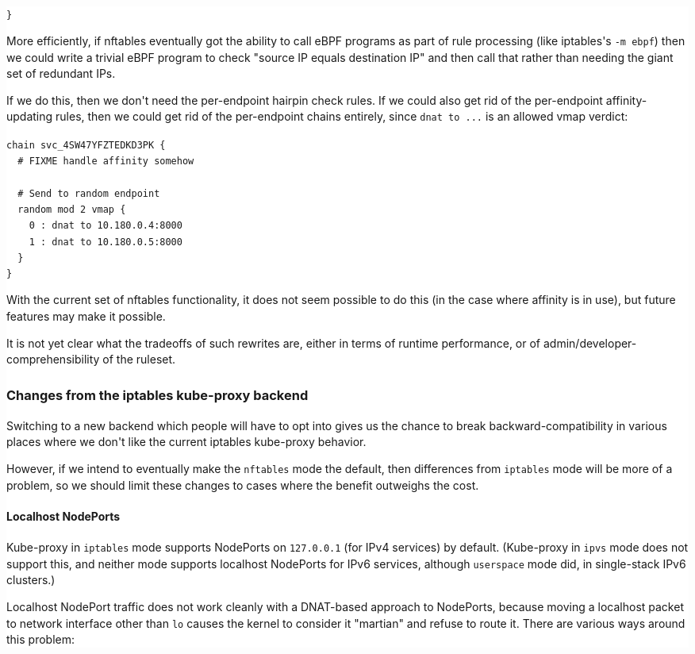 ```
}
```

More efficiently, if nftables eventually got the ability to call eBPF
programs as part of rule processing (like iptables's `-m ebpf`) then
we could write a trivial eBPF program to check "source IP equals
destination IP" and then call that rather than needing the giant set
of redundant IPs.

If we do this, then we don't need the per-endpoint hairpin check
rules. If we could also get rid of the per-endpoint affinity-updating
rules, then we could get rid of the per-endpoint chains entirely,
since `dnat to ...` is an allowed vmap verdict:

```
chain svc_4SW47YFZTEDKD3PK {
  # FIXME handle affinity somehow

  # Send to random endpoint
  random mod 2 vmap {
    0 : dnat to 10.180.0.4:8000
    1 : dnat to 10.180.0.5:8000
  }
}
```

With the current set of nftables functionality, it does not seem
possible to do this (in the case where affinity is in use), but future
features may make it possible.

It is not yet clear what the tradeoffs of such rewrites are, either in
terms of runtime performance, or of admin/developer-comprehensibility
of the ruleset.

[kpng nftables backend]: https://github.com/kubernetes-sigs/kpng/tree/master/backends/nft

### Changes from the iptables kube-proxy backend

Switching to a new backend which people will have to opt into gives us
the chance to break backward-compatibility in various places where we
don't like the current iptables kube-proxy behavior.

However, if we intend to eventually make the `nftables` mode the
default, then differences from `iptables` mode will be more of a
problem, so we should limit these changes to cases where the benefit
outweighs the cost.

#### Localhost NodePorts

Kube-proxy in `iptables` mode supports NodePorts on `127.0.0.1` (for
IPv4 services) by default. (Kube-proxy in `ipvs` mode does not support
this, and neither mode supports localhost NodePorts for IPv6 services,
although `userspace` mode did, in single-stack IPv6 clusters.)

Localhost NodePort traffic does not work cleanly with a DNAT-based
approach to NodePorts, because moving a localhost packet to network
interface other than `lo` causes the kernel to consider it "martian"
and refuse to route it. There are various ways around this problem:


[iptables is deprecated in RHEL 9]: https://access.redhat.com/solutions/6739041
[Debian removed `iptables` from the set of "required" packages]: https://salsa.debian.org/pkg-netfilter-team/pkg-iptables/-/commit/c59797aab9
[kubeadm #817]: https://github.com/kubernetes/kubeadm/issues/817
[not sure that it was ever intended for IPVS to be the default]: https://en.wikipedia.org/wiki/The_Fox_and_the_Grapes
[KEP-3786]: https://github.com/kubernetes/enhancements/issues/3786
[kubernetes #122814]: https://github.com/kubernetes/kubernetes/pull/122814
[kube-nftlb]: https://github.com/zevenet/kube-nftlb
[nftlb]: https://github.com/zevenet/nftlb
[nfproxy]: https://github.com/sbezverk/nfproxy
[kpng's nft backend]: https://github.com/kubernetes-sigs/kpng/tree/master/backends/nft
[CVE-2020-8558]: https://nvd.nist.gov/vuln/detail/CVE-2020-8558
[didn't also change certain other sysctls]: https://github.com/kubernetes/kubernetes/pull/91666#issuecomment-640733664
[may block legitimate traffic]: https://github.com/kubernetes/kubernetes/pull/91666#issuecomment-763549921
[contiv/vpp#1434]: https://github.com/contiv/vpp/pull/1434
[MultiServiceCIDRAllocator]: https://github.com/kubernetes/enhancements/tree/master/keps/sig-network/1880-multiple-service-cidrs
[a controller loop in the "standard" style]: https://github.com/kubernetes/community/blob/master/contributors/devel/sig-api-machinery/controllers.md
[KEP-3453]: https://github.com/kubernetes/enhancements/blob/master/keps/sig-network/3453-minimize-iptables-restore/README.md
[KEP-2448]: https://github.com/kubernetes/enhancements/tree/master/keps/sig-network/2448-Remove-kube-proxy-automatic-clean-up-logic
[It should recreate its iptables rules if they are deleted]: https://github.com/kubernetes/kubernetes/blob/v1.27.0/test/e2e/network/networking.go#L550
[`TestUnderTemporaryNetworkFailure`]: https://github.com/kubernetes/kubernetes/blob/v1.27.0-alpha.2/test/e2e/framework/network/utils.go#L1078
[nftables scalability job]: https://testgrid.k8s.io/sig-scalability-experiments#nftables-100
[network programming latency]: https://github.com/kubernetes/community/blob/master/sig-scalability/slos/network_programming_latency.md
[KEP-3453]: https://github.com/kubernetes/enhancements/tree/master/keps/sig-network/3453-minimize-iptables-restore